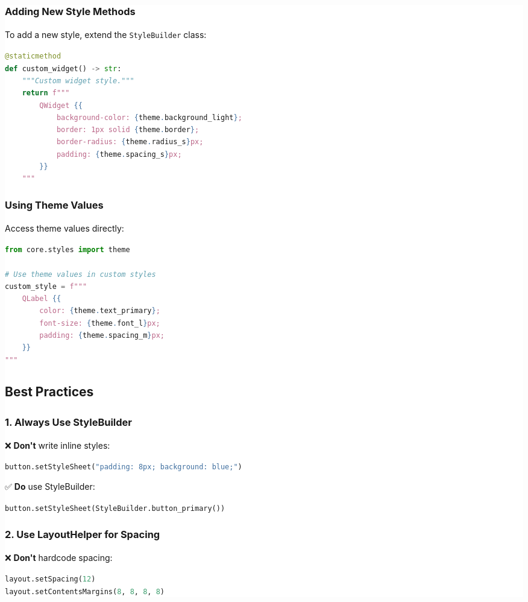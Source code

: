 ### Adding New Style Methods

To add a new style, extend the `StyleBuilder` class:

```python
@staticmethod
def custom_widget() -> str:
    """Custom widget style."""
    return f"""
        QWidget {{
            background-color: {theme.background_light};
            border: 1px solid {theme.border};
            border-radius: {theme.radius_s}px;
            padding: {theme.spacing_s}px;
        }}
    """
```

### Using Theme Values

Access theme values directly:

```python
from core.styles import theme

# Use theme values in custom styles
custom_style = f"""
    QLabel {{
        color: {theme.text_primary};
        font-size: {theme.font_l}px;
        padding: {theme.spacing_m}px;
    }}
"""
```

## Best Practices

### 1. Always Use StyleBuilder

❌ **Don't** write inline styles:
```python
button.setStyleSheet("padding: 8px; background: blue;")
```

✅ **Do** use StyleBuilder:
```python
button.setStyleSheet(StyleBuilder.button_primary())
```

### 2. Use LayoutHelper for Spacing

❌ **Don't** hardcode spacing:
```python
layout.setSpacing(12)
layout.setContentsMargins(8, 8, 8, 8)
```
